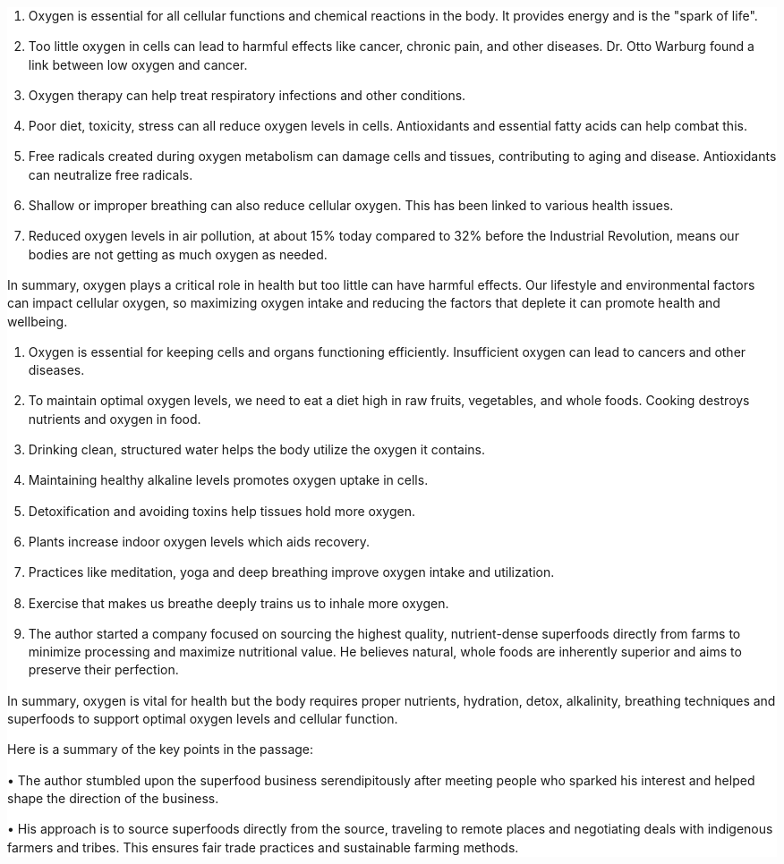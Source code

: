  

1. Oxygen is essential for all cellular functions and chemical reactions in the body. It provides energy and is the "spark of life".

2. Too little oxygen in cells can lead to harmful effects like cancer, chronic pain, and other diseases. Dr. Otto Warburg found a link between low oxygen and cancer.

3. Oxygen therapy can help treat respiratory infections and other conditions.

4. Poor diet, toxicity, stress can all reduce oxygen levels in cells. Antioxidants and essential fatty acids can help combat this. 

5. Free radicals created during oxygen metabolism can damage cells and tissues, contributing to aging and disease. Antioxidants can neutralize free radicals.

6. Shallow or improper breathing can also reduce cellular oxygen. This has been linked to various health issues.

7. Reduced oxygen levels in air pollution, at about 15% today compared to 32% before the Industrial Revolution, means our bodies are not getting as much oxygen as needed.

In summary, oxygen plays a critical role in health but too little can have harmful effects. Our lifestyle and environmental factors can impact cellular oxygen, so maximizing oxygen intake and reducing the factors that deplete it can promote health and wellbeing.

 

1. Oxygen is essential for keeping cells and organs functioning efficiently. Insufficient oxygen can lead to cancers and other diseases.

2. To maintain optimal oxygen levels, we need to eat a diet high in raw fruits, vegetables, and whole foods. Cooking destroys nutrients and oxygen in food.

3. Drinking clean, structured water helps the body utilize the oxygen it contains.

4. Maintaining healthy alkaline levels promotes oxygen uptake in cells.

5. Detoxification and avoiding toxins help tissues hold more oxygen. 

6. Plants increase indoor oxygen levels which aids recovery.

7. Practices like meditation, yoga and deep breathing improve oxygen intake and utilization.

8. Exercise that makes us breathe deeply trains us to inhale more oxygen.

9. The author started a company focused on sourcing the highest quality, nutrient-dense superfoods directly from farms to minimize processing and maximize nutritional value. He believes natural, whole foods are inherently superior and aims to preserve their perfection.

In summary, oxygen is vital for health but the body requires proper nutrients, hydration, detox, alkalinity, breathing techniques and superfoods to support optimal oxygen levels and cellular function.

 Here is a summary of the key points in the passage:

• The author stumbled upon the superfood business serendipitously after meeting people who sparked his interest and helped shape the direction of the business. 

• His approach is to source superfoods directly from the source, traveling to remote places and negotiating deals with indigenous farmers and tribes. This ensures fair trade practices and sustainable farming methods.
